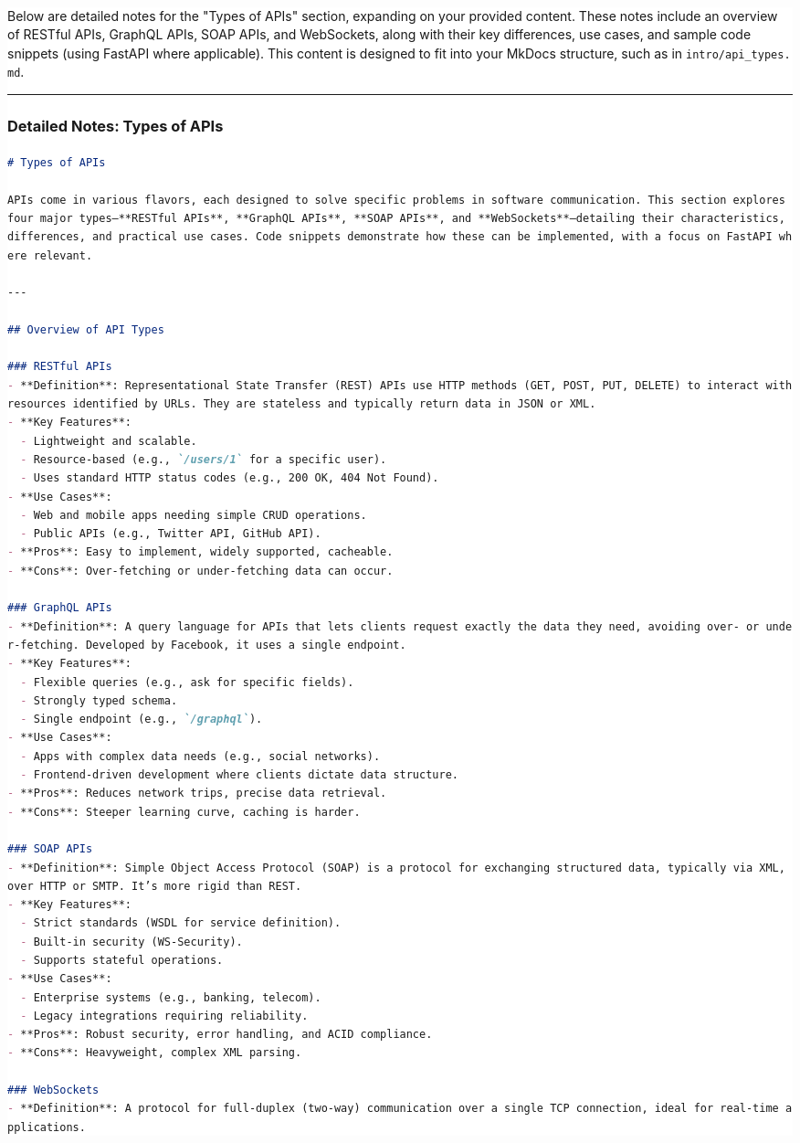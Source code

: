 Below are detailed notes for the "Types of APIs" section, expanding on your provided content. These notes include an overview of RESTful APIs, GraphQL APIs, SOAP APIs, and WebSockets, along with their key differences, use cases, and sample code snippets (using FastAPI where applicable). This content is designed to fit into your MkDocs structure, such as in `intro/api_types.md`.

---

### Detailed Notes: Types of APIs

```markdown
# Types of APIs

APIs come in various flavors, each designed to solve specific problems in software communication. This section explores four major types—**RESTful APIs**, **GraphQL APIs**, **SOAP APIs**, and **WebSockets**—detailing their characteristics, differences, and practical use cases. Code snippets demonstrate how these can be implemented, with a focus on FastAPI where relevant.

---

## Overview of API Types

### RESTful APIs
- **Definition**: Representational State Transfer (REST) APIs use HTTP methods (GET, POST, PUT, DELETE) to interact with resources identified by URLs. They are stateless and typically return data in JSON or XML.
- **Key Features**:
  - Lightweight and scalable.
  - Resource-based (e.g., `/users/1` for a specific user).
  - Uses standard HTTP status codes (e.g., 200 OK, 404 Not Found).
- **Use Cases**:
  - Web and mobile apps needing simple CRUD operations.
  - Public APIs (e.g., Twitter API, GitHub API).
- **Pros**: Easy to implement, widely supported, cacheable.
- **Cons**: Over-fetching or under-fetching data can occur.

### GraphQL APIs
- **Definition**: A query language for APIs that lets clients request exactly the data they need, avoiding over- or under-fetching. Developed by Facebook, it uses a single endpoint.
- **Key Features**:
  - Flexible queries (e.g., ask for specific fields).
  - Strongly typed schema.
  - Single endpoint (e.g., `/graphql`).
- **Use Cases**:
  - Apps with complex data needs (e.g., social networks).
  - Frontend-driven development where clients dictate data structure.
- **Pros**: Reduces network trips, precise data retrieval.
- **Cons**: Steeper learning curve, caching is harder.

### SOAP APIs
- **Definition**: Simple Object Access Protocol (SOAP) is a protocol for exchanging structured data, typically via XML, over HTTP or SMTP. It’s more rigid than REST.
- **Key Features**:
  - Strict standards (WSDL for service definition).
  - Built-in security (WS-Security).
  - Supports stateful operations.
- **Use Cases**:
  - Enterprise systems (e.g., banking, telecom).
  - Legacy integrations requiring reliability.
- **Pros**: Robust security, error handling, and ACID compliance.
- **Cons**: Heavyweight, complex XML parsing.

### WebSockets
- **Definition**: A protocol for full-duplex (two-way) communication over a single TCP connection, ideal for real-time applications.
```